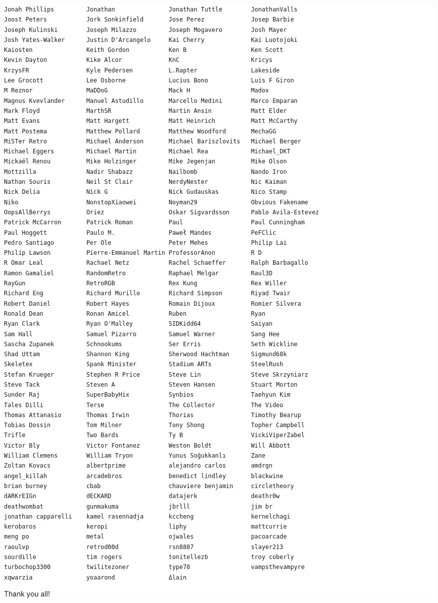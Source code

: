 ```
Jonah Phillips         Jonathan               Jonathan Tuttle        JonathanValls
Joost Peters           Jork Sonkinfield       Jose Perez             Josep Barbie
Joseph Kulinski        Joseph Milazzo         Joseph Mogavero        Josh Mayer
Josh Yates-Walker      Justin D'Arcangelo     Kai Cherry             Kai Luotojoki
Kaiosten               Keith Gordon           Ken B                  Ken Scott
Kevin Dayton           Kike Alcor             KnC                    Kricys
KrzysFR                Kyle Pedersen          L.Rapter               Lakeside
Lee Grocott            Lee Osborne            Lucius Bono            Luis F Giron
M Reznor               MaDDoG                 Mack H                 Madox
Magnus Kvevlander      Manuel Astudillo       Marcello Medini        Marco Emparan
Mark Floyd             MarthSR                Martin Ansin           Matt Elder
Matt Evans             Matt Hargett           Matt Heinrich          Matt McCarthy
Matt Postema           Matthew Pollard        Matthew Woodford       MechaGG
MiSTer Retro           Michael Anderson       Michael Bariszlovits   Michael Berger
Michael Eggers         Michael Martin         Michael Rea            Michael_DKT
Mickaël Renou          Mike Holzinger         Mike Jegenjan          Mike Olson
Mottzilla              Nadir Shabazz          Nailbomb               Nando Iron
Nathan Souris          Neil St Clair          NerdyNester            Nic Kaiman
Nick Delia             Nick G                 Nick Gudauskas         Nico Stamp
Niko                   NonstopXiaowei         Noyman29               Obvious Fakename
OopsAllBerrys          Oriez                  Oskar Sigvardsson      Pablo Avila-Estevez
Patrick McCarron       Patrick Roman          Paul                   Paul Cunningham
Paul Hoggett           Paulo M.               Paweł Mandes           PeFClic
Pedro Santiago         Per Ole                Peter Mehes            Philip Lai
Philip Lawson          Pierre-Emmanuel Martin ProfessorAnon          R D
R Omar Leal            Rachael Netz           Rachel Schaeffer       Ralph Barbagallo
Ramon Gamaliel         RandomRetro            Raphael Melgar         Raul3D
RayGun                 RetroRGB               Rex Kung               Rex Willer
Richard Eng            Richard Murillo        Richard Simpson        Riyad Twair
Robert Daniel          Robert Hayes           Romain Dijoux          Romier Silvera
Ronald Dean            Ronan Amicel           Ruben                  Ryan
Ryan Clark             Ryan O'Malley          SIDKidd64              Saiyan
Sam Hall               Samuel Pizarro         Samuel Warner          Sang Hee
Sascha Zupanek         Schnookums             Ser Erris              Seth Wickline
Shad Uttam             Shannon King           Sherwood Hachtman      Sigmund68k
Skeletex               Spank Minister         Stadium ARTs           SteelRush
Stefan Krueger         Stephen R Price        Steve Lin              Steve Skrzyniarz
Steve Tack             Steven A               Steven Hansen          Stuart Morton
Sunder Raj             SuperBabyHix           Synbios                Taehyun Kim
Tales Dilli            Terse                  The Collector          The Video
Thomas Attanasio       Thomas Irwin           Thorias                Timothy Bearup
Tobias Dossin          Tom Milner             Tony Shong             Topher Campbell
Trifle                 Two Bards              Ty B                   VickiViperZabel
Victor Bly             Victor Fontanez        Weston Boldt           Will Abbott
William Clemens        William Tryon          Yunus Soğukkanlı       Zane
Zoltan Kovacs          albertprime            alejandro carlos       amdrgn
angel_killah           arcadebros             benedict lindley       blackwine
brian burney           cbab                   chauviere benjamin     circletheory
dARKrEIGn              dECKARD                datajerk               deathr0w
deathwombat            gunmakuma              jbrlll                 jim br
jonathan capparelli    kamel rasennadja       kccheng                kernelchagi
kerobaros              keropi                 liphy                  mattcurrie
meng po                metal                  ojwales                pacoarcade
raoulvp                retrod00d              rsn8887                slayer213
sourdille              tim rogers             tonitellezb            troy coberly
turbochop3300          twilitezoner           type78                 vampsthevampyre
xqwarzia               yoaarond               Δlain
```

Thank you all!
